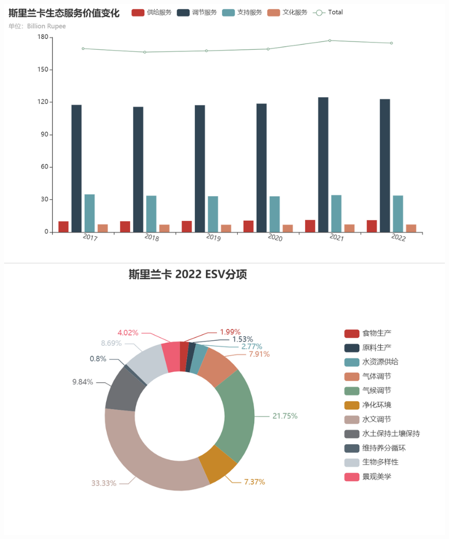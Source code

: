 ![image-20230821212902022](README/image-20230821212902022.png)

![image-20230821212751940](README/image-20230821212751940.png)
